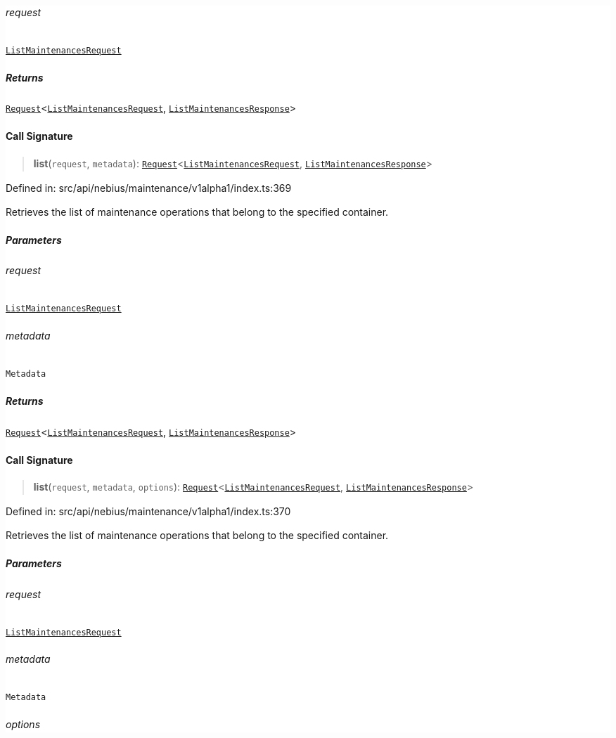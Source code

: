 ###### request

[`ListMaintenancesRequest`](../interfaces/ListMaintenancesRequest.md)

##### Returns

[`Request`](../../../../../runtime/request/classes/Request.md)\<[`ListMaintenancesRequest`](../interfaces/ListMaintenancesRequest.md), [`ListMaintenancesResponse`](../interfaces/ListMaintenancesResponse.md)\>

#### Call Signature

> **list**(`request`, `metadata`): [`Request`](../../../../../runtime/request/classes/Request.md)\<[`ListMaintenancesRequest`](../interfaces/ListMaintenancesRequest.md), [`ListMaintenancesResponse`](../interfaces/ListMaintenancesResponse.md)\>

Defined in: src/api/nebius/maintenance/v1alpha1/index.ts:369

Retrieves the list of maintenance operations that belong
 to the specified container.

##### Parameters

###### request

[`ListMaintenancesRequest`](../interfaces/ListMaintenancesRequest.md)

###### metadata

`Metadata`

##### Returns

[`Request`](../../../../../runtime/request/classes/Request.md)\<[`ListMaintenancesRequest`](../interfaces/ListMaintenancesRequest.md), [`ListMaintenancesResponse`](../interfaces/ListMaintenancesResponse.md)\>

#### Call Signature

> **list**(`request`, `metadata`, `options`): [`Request`](../../../../../runtime/request/classes/Request.md)\<[`ListMaintenancesRequest`](../interfaces/ListMaintenancesRequest.md), [`ListMaintenancesResponse`](../interfaces/ListMaintenancesResponse.md)\>

Defined in: src/api/nebius/maintenance/v1alpha1/index.ts:370

Retrieves the list of maintenance operations that belong
 to the specified container.

##### Parameters

###### request

[`ListMaintenancesRequest`](../interfaces/ListMaintenancesRequest.md)

###### metadata

`Metadata`

###### options
